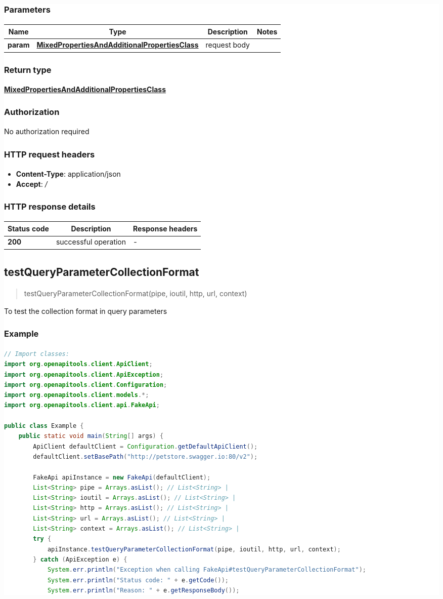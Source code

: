 ```java
```

### Parameters


Name | Type | Description  | Notes
------------- | ------------- | ------------- | -------------
 **param** | [**MixedPropertiesAndAdditionalPropertiesClass**](MixedPropertiesAndAdditionalPropertiesClass.md)| request body |

### Return type

[**MixedPropertiesAndAdditionalPropertiesClass**](MixedPropertiesAndAdditionalPropertiesClass.md)

### Authorization

No authorization required

### HTTP request headers

- **Content-Type**: application/json
- **Accept**: */*

### HTTP response details
| Status code | Description | Response headers |
|-------------|-------------|------------------|
| **200** | successful operation |  -  |


## testQueryParameterCollectionFormat

> testQueryParameterCollectionFormat(pipe, ioutil, http, url, context)



To test the collection format in query parameters

### Example

```java
// Import classes:
import org.openapitools.client.ApiClient;
import org.openapitools.client.ApiException;
import org.openapitools.client.Configuration;
import org.openapitools.client.models.*;
import org.openapitools.client.api.FakeApi;

public class Example {
    public static void main(String[] args) {
        ApiClient defaultClient = Configuration.getDefaultApiClient();
        defaultClient.setBasePath("http://petstore.swagger.io:80/v2");

        FakeApi apiInstance = new FakeApi(defaultClient);
        List<String> pipe = Arrays.asList(); // List<String> | 
        List<String> ioutil = Arrays.asList(); // List<String> | 
        List<String> http = Arrays.asList(); // List<String> | 
        List<String> url = Arrays.asList(); // List<String> | 
        List<String> context = Arrays.asList(); // List<String> | 
        try {
            apiInstance.testQueryParameterCollectionFormat(pipe, ioutil, http, url, context);
        } catch (ApiException e) {
            System.err.println("Exception when calling FakeApi#testQueryParameterCollectionFormat");
            System.err.println("Status code: " + e.getCode());
            System.err.println("Reason: " + e.getResponseBody());
```